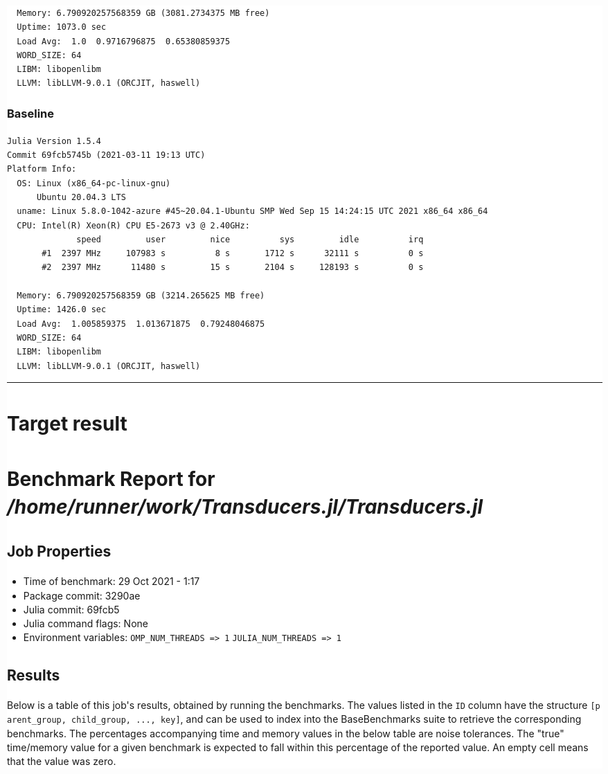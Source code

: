 ```
  Memory: 6.790920257568359 GB (3081.2734375 MB free)
  Uptime: 1073.0 sec
  Load Avg:  1.0  0.9716796875  0.65380859375
  WORD_SIZE: 64
  LIBM: libopenlibm
  LLVM: libLLVM-9.0.1 (ORCJIT, haswell)
```

### Baseline
```
Julia Version 1.5.4
Commit 69fcb5745b (2021-03-11 19:13 UTC)
Platform Info:
  OS: Linux (x86_64-pc-linux-gnu)
      Ubuntu 20.04.3 LTS
  uname: Linux 5.8.0-1042-azure #45~20.04.1-Ubuntu SMP Wed Sep 15 14:24:15 UTC 2021 x86_64 x86_64
  CPU: Intel(R) Xeon(R) CPU E5-2673 v3 @ 2.40GHz: 
              speed         user         nice          sys         idle          irq
       #1  2397 MHz     107983 s          8 s       1712 s      32111 s          0 s
       #2  2397 MHz      11480 s         15 s       2104 s     128193 s          0 s
       
  Memory: 6.790920257568359 GB (3214.265625 MB free)
  Uptime: 1426.0 sec
  Load Avg:  1.005859375  1.013671875  0.79248046875
  WORD_SIZE: 64
  LIBM: libopenlibm
  LLVM: libLLVM-9.0.1 (ORCJIT, haswell)
```

---
# Target result
# Benchmark Report for */home/runner/work/Transducers.jl/Transducers.jl*

## Job Properties
* Time of benchmark: 29 Oct 2021 - 1:17
* Package commit: 3290ae
* Julia commit: 69fcb5
* Julia command flags: None
* Environment variables: `OMP_NUM_THREADS => 1` `JULIA_NUM_THREADS => 1`

## Results
Below is a table of this job's results, obtained by running the benchmarks.
The values listed in the `ID` column have the structure `[parent_group, child_group, ..., key]`, and can be used to
index into the BaseBenchmarks suite to retrieve the corresponding benchmarks.
The percentages accompanying time and memory values in the below table are noise tolerances. The "true"
time/memory value for a given benchmark is expected to fall within this percentage of the reported value.
An empty cell means that the value was zero.
